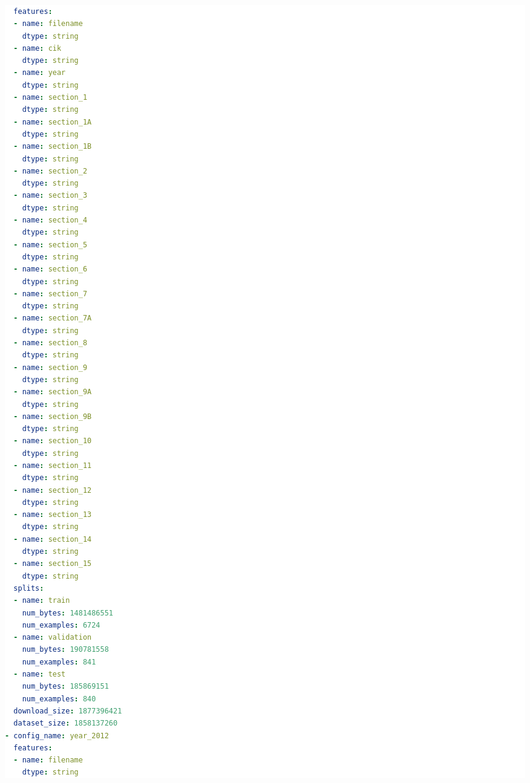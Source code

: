 ```yaml
  features:
  - name: filename
    dtype: string
  - name: cik
    dtype: string
  - name: year
    dtype: string
  - name: section_1
    dtype: string
  - name: section_1A
    dtype: string
  - name: section_1B
    dtype: string
  - name: section_2
    dtype: string
  - name: section_3
    dtype: string
  - name: section_4
    dtype: string
  - name: section_5
    dtype: string
  - name: section_6
    dtype: string
  - name: section_7
    dtype: string
  - name: section_7A
    dtype: string
  - name: section_8
    dtype: string
  - name: section_9
    dtype: string
  - name: section_9A
    dtype: string
  - name: section_9B
    dtype: string
  - name: section_10
    dtype: string
  - name: section_11
    dtype: string
  - name: section_12
    dtype: string
  - name: section_13
    dtype: string
  - name: section_14
    dtype: string
  - name: section_15
    dtype: string
  splits:
  - name: train
    num_bytes: 1481486551
    num_examples: 6724
  - name: validation
    num_bytes: 190781558
    num_examples: 841
  - name: test
    num_bytes: 185869151
    num_examples: 840
  download_size: 1877396421
  dataset_size: 1858137260
- config_name: year_2012
  features:
  - name: filename
    dtype: string
```